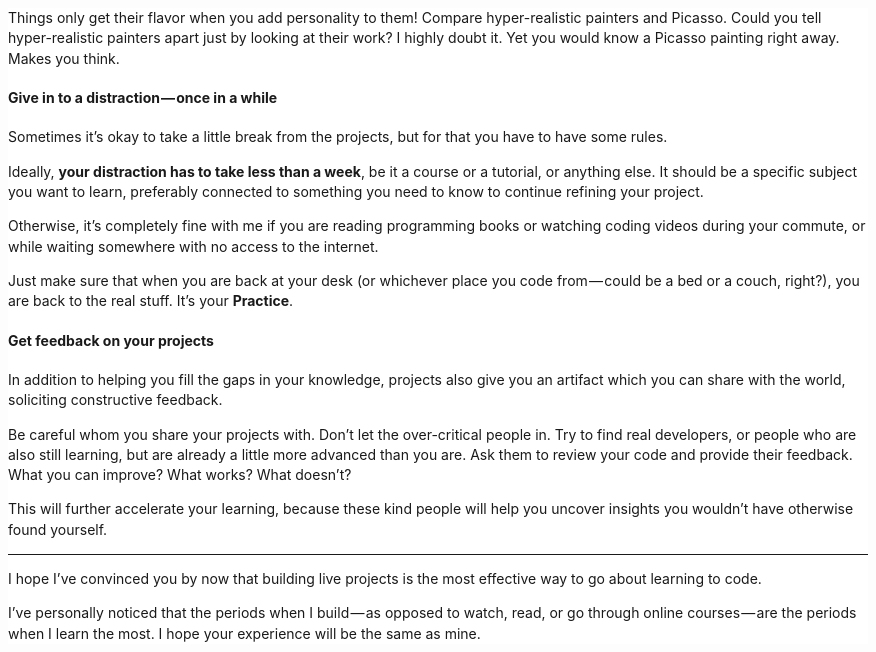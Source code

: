 



<iframe data-width="854" data-height="480" width="700" height="393" src="https://medium.freecodecamp.org/media/4b34cddab7fb9ff538b73c0065e25497?postId=c27bbfe71645" data-media-id="4b34cddab7fb9ff538b73c0065e25497" allowfullscreen="" frameborder="0"></iframe>





Things only get their flavor when you add personality to them! Compare hyper-realistic painters and Picasso. Could you tell hyper-realistic painters apart just by looking at their work? I highly doubt it. Yet you would know a Picasso painting right away. Makes you think.

#### Give in to a distraction — once in a while

Sometimes it’s okay to take a little break from the projects, but for that you have to have some rules.

Ideally, **your distraction has to take less than a week**, be it a course or a tutorial, or anything else. It should be a specific subject you want to learn, preferably connected to something you need to know to continue refining your project.

Otherwise, it’s completely fine with me if you are reading programming books or watching coding videos during your commute, or while waiting somewhere with no access to the internet.

Just make sure that when you are back at your desk (or whichever place you code from — could be a bed or a couch, right?), you are back to the real stuff. It’s your **Practice**.

#### Get feedback on your projects

In addition to helping you fill the gaps in your knowledge, projects also give you an artifact which you can share with the world, soliciting constructive feedback.

Be careful whom you share your projects with. Don’t let the over-critical people in. Try to find real developers, or people who are also still learning, but are already a little more advanced than you are. Ask them to review your code and provide their feedback. What you can improve? What works? What doesn’t?

This will further accelerate your learning, because these kind people will help you uncover insights you wouldn’t have otherwise found yourself.











* * *







I hope I’ve convinced you by now that building live projects is the most effective way to go about learning to code.

I’ve personally noticed that the periods when I build — as opposed to watch, read, or go through online courses — are the periods when I learn the most. I hope your experience will be the same as mine.
